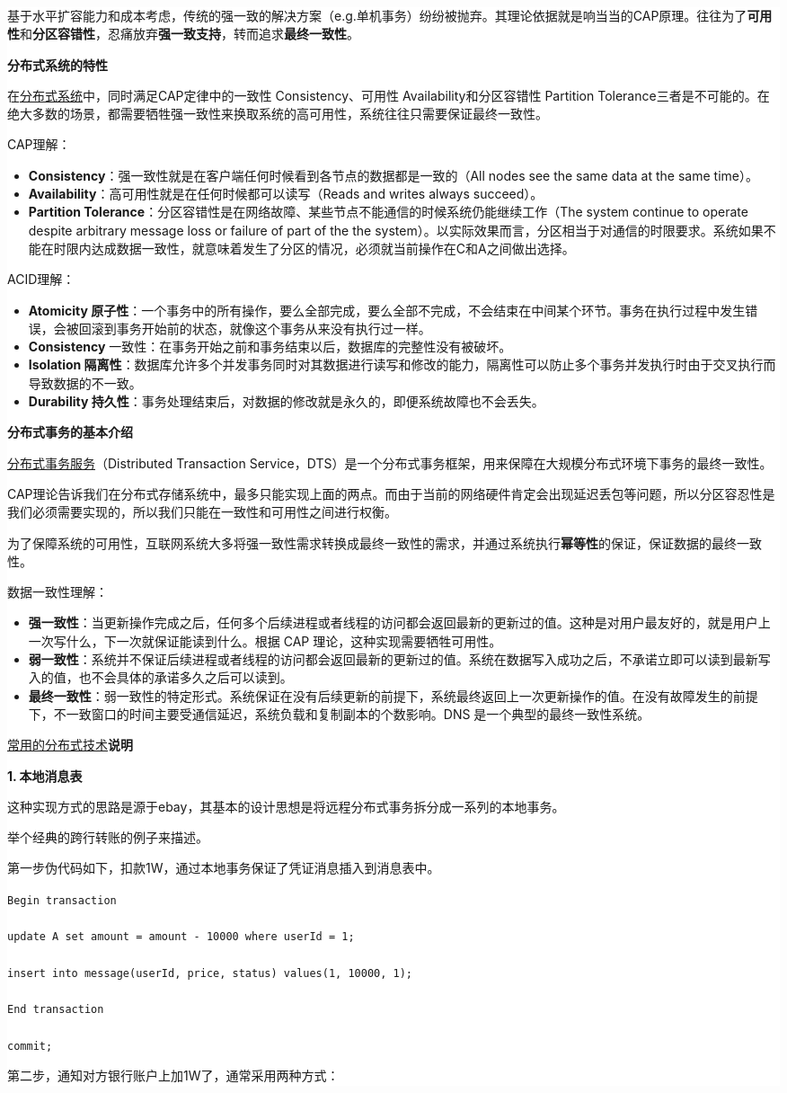 基于水平扩容能力和成本考虑，传统的强一致的解决方案（e.g.单机事务）纷纷被抛弃。其理论依据就是响当当的CAP原理。往往为了**可用性**和**分区容错性**，忍痛放弃**强一致支持**，转而追求**最终一致性**。

**分布式系统的特性**

在[分布式系统](https://link.zhihu.com/?target=http%3A//www.roncoo.com/course/view/85d6008fe77c4199b0cdd2885eaeee53)中，同时满足CAP定律中的一致性 Consistency、可用性 Availability和分区容错性 Partition Tolerance三者是不可能的。在绝大多数的场景，都需要牺牲强一致性来换取系统的高可用性，系统往往只需要保证最终一致性。

CAP理解：

- **Consistency**：强一致性就是在客户端任何时候看到各节点的数据都是一致的（All nodes see the same data at the same time）。
- **Availability**：高可用性就是在任何时候都可以读写（Reads and writes always succeed）。
- **Partition Tolerance**：分区容错性是在网络故障、某些节点不能通信的时候系统仍能继续工作（The system continue to operate despite arbitrary message loss or failure of part of the the system）。以实际效果而言，分区相当于对通信的时限要求。系统如果不能在时限内达成数据一致性，就意味着发生了分区的情况，必须就当前操作在C和A之间做出选择。

ACID理解：

- **Atomicity 原子性**：一个事务中的所有操作，要么全部完成，要么全部不完成，不会结束在中间某个环节。事务在执行过程中发生错误，会被回滚到事务开始前的状态，就像这个事务从来没有执行过一样。
- **Consistency** 一致性：在事务开始之前和事务结束以后，数据库的完整性没有被破坏。
- **Isolation 隔离性**：数据库允许多个并发事务同时对其数据进行读写和修改的能力，隔离性可以防止多个事务并发执行时由于交叉执行而导致数据的不一致。
- **Durability 持久性**：事务处理结束后，对数据的修改就是永久的，即便系统故障也不会丢失。

**分布式事务的基本介绍**

[分布式事务服务](https://link.zhihu.com/?target=http%3A//www.roncoo.com/course/view/7ae3d7eddc4742f78b0548aa8bd9ccdb)（Distributed Transaction Service，DTS）是一个分布式事务框架，用来保障在大规模分布式环境下事务的最终一致性。

CAP理论告诉我们在分布式存储系统中，最多只能实现上面的两点。而由于当前的网络硬件肯定会出现延迟丢包等问题，所以分区容忍性是我们必须需要实现的，所以我们只能在一致性和可用性之间进行权衡。

为了保障系统的可用性，互联网系统大多将强一致性需求转换成最终一致性的需求，并通过系统执行**幂等性**的保证，保证数据的最终一致性。

数据一致性理解：

- **强一致性**：当更新操作完成之后，任何多个后续进程或者线程的访问都会返回最新的更新过的值。这种是对用户最友好的，就是用户上一次写什么，下一次就保证能读到什么。根据 CAP 理论，这种实现需要牺牲可用性。
- **弱一致性**：系统并不保证后续进程或者线程的访问都会返回最新的更新过的值。系统在数据写入成功之后，不承诺立即可以读到最新写入的值，也不会具体的承诺多久之后可以读到。
- **最终一致性**：弱一致性的特定形式。系统保证在没有后续更新的前提下，系统最终返回上一次更新操作的值。在没有故障发生的前提下，不一致窗口的时间主要受通信延迟，系统负载和复制副本的个数影响。DNS 是一个典型的最终一致性系统。

[常用的分布式技术](https://link.zhihu.com/?target=http%3A//www.roncoo.com/article/detail/127500)**说明**

**1. 本地消息表**

这种实现方式的思路是源于ebay，其基本的设计思想是将远程分布式事务拆分成一系列的本地事务。

举个经典的跨行转账的例子来描述。

第一步伪代码如下，扣款1W，通过本地事务保证了凭证消息插入到消息表中。
```mysql
Begin transaction

update A set amount = amount - 10000 where userId = 1;

insert into message(userId, price, status) values(1, 10000, 1);

End transaction

commit;
```
第二步，通知对方银行账户上加1W了，通常采用两种方式：
